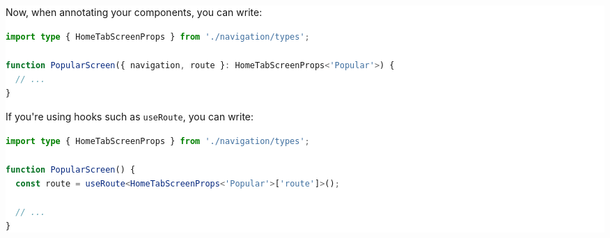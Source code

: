 Now, when annotating your components, you can write:

```ts
import type { HomeTabScreenProps } from './navigation/types';

function PopularScreen({ navigation, route }: HomeTabScreenProps<'Popular'>) {
  // ...
}
```

If you're using hooks such as `useRoute`, you can write:

```ts
import type { HomeTabScreenProps } from './navigation/types';

function PopularScreen() {
  const route = useRoute<HomeTabScreenProps<'Popular'>['route']>();

  // ...
}
```

</TabItem>
</Tabs>
